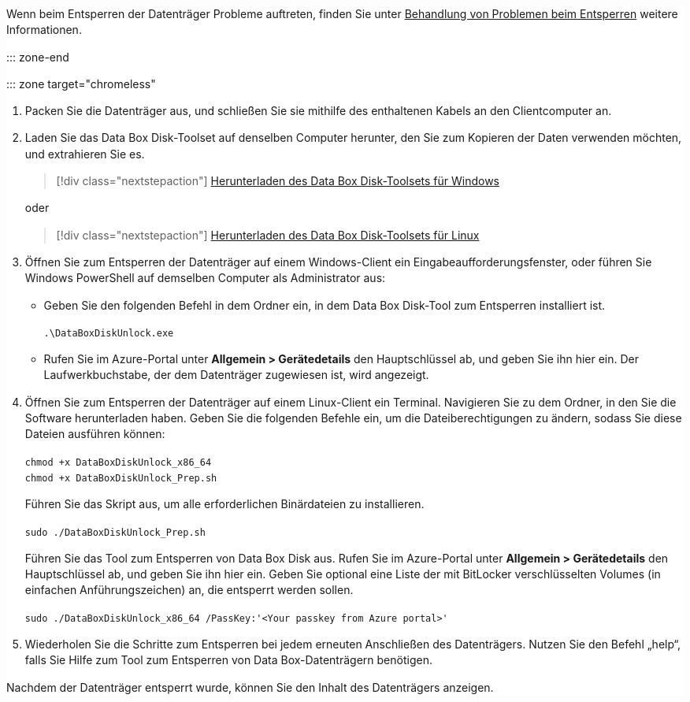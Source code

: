 Wenn beim Entsperren der Datenträger Probleme auftreten, finden Sie unter [Behandlung von Problemen beim Entsperren](data-box-disk-troubleshoot-unlock.md) weitere Informationen. 

::: zone-end

::: zone target="chromeless"

1. Packen Sie die Datenträger aus, und schließen Sie sie mithilfe des enthaltenen Kabels an den Clientcomputer an.
2. Laden Sie das Data Box Disk-Toolset auf denselben Computer herunter, den Sie zum Kopieren der Daten verwenden möchten, und extrahieren Sie es.

    > [!div class="nextstepaction"]
    > [Herunterladen des Data Box Disk-Toolsets für Windows](https://aka.ms/databoxdisktoolswin)

    oder
    > [!div class="nextstepaction"]
    > [Herunterladen des Data Box Disk-Toolsets für Linux](https://aka.ms/databoxdisktoolslinux) 

3. Öffnen Sie zum Entsperren der Datenträger auf einem Windows-Client ein Eingabeaufforderungsfenster, oder führen Sie Windows PowerShell auf demselben Computer als Administrator aus:

    - Geben Sie den folgenden Befehl in dem Ordner ein, in dem Data Box Disk-Tool zum Entsperren installiert ist.

        ``` 
        .\DataBoxDiskUnlock.exe
        ```
    -  Rufen Sie im Azure-Portal unter **Allgemein > Gerätedetails** den Hauptschlüssel ab, und geben Sie ihn hier ein. Der Laufwerkbuchstabe, der dem Datenträger zugewiesen ist, wird angezeigt. 
4. Öffnen Sie zum Entsperren der Datenträger auf einem Linux-Client ein Terminal. Navigieren Sie zu dem Ordner, in den Sie die Software herunterladen haben. Geben Sie die folgenden Befehle ein, um die Dateiberechtigungen zu ändern, sodass Sie diese Dateien ausführen können: 

    ```
    chmod +x DataBoxDiskUnlock_x86_64
    chmod +x DataBoxDiskUnlock_Prep.sh
    ``` 
    Führen Sie das Skript aus, um alle erforderlichen Binärdateien zu installieren.

    ```
    sudo ./DataBoxDiskUnlock_Prep.sh
    ```
    Führen Sie das Tool zum Entsperren von Data Box Disk aus. Rufen Sie im Azure-Portal unter **Allgemein > Gerätedetails** den Hauptschlüssel ab, und geben Sie ihn hier ein. Geben Sie optional eine Liste der mit BitLocker verschlüsselten Volumes (in einfachen Anführungszeichen) an, die entsperrt werden sollen.

    ```
    sudo ./DataBoxDiskUnlock_x86_64 /PassKey:'<Your passkey from Azure portal>'
    ```      
5. Wiederholen Sie die Schritte zum Entsperren bei jedem erneuten Anschließen des Datenträgers. Nutzen Sie den Befehl „help“, falls Sie Hilfe zum Tool zum Entsperren von Data Box-Datenträgern benötigen.

Nachdem der Datenträger entsperrt wurde, können Sie den Inhalt des Datenträgers anzeigen.
